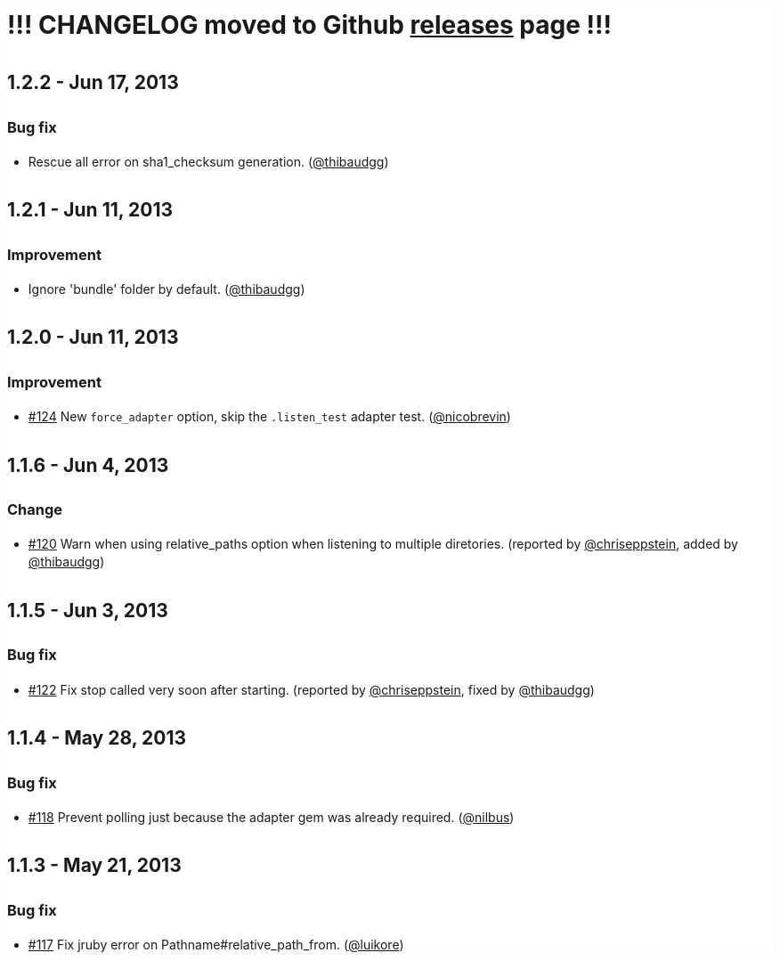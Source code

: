 # !!! CHANGELOG moved to Github [releases](https://github.com/guard/listen/releases) page !!!

## 1.2.2 - Jun 17, 2013

### Bug fix

- Rescue all error on sha1_checksum generation. ([@thibaudgg][])

## 1.2.1 - Jun 11, 2013

### Improvement

- Ignore 'bundle' folder by default. ([@thibaudgg][])

## 1.2.0 - Jun 11, 2013

### Improvement

- [#124][] New `force_adapter` option, skip the `.listen_test` adapter test. ([@nicobrevin][])

## 1.1.6 - Jun 4, 2013

### Change

- [#120][] Warn when using relative_paths option when listening to multiple diretories. (reported by [@chriseppstein][], added by [@thibaudgg][])

## 1.1.5 - Jun 3, 2013

### Bug fix

- [#122][] Fix stop called very soon after starting. (reported by [@chriseppstein][], fixed by [@thibaudgg][])

## 1.1.4 - May 28, 2013

### Bug fix

- [#118][] Prevent polling just because the adapter gem was already required. ([@nilbus][])

## 1.1.3 - May 21, 2013

### Bug fix

- [#117][] Fix jruby error on Pathname#relative_path_from. ([@luikore][])


[#9]: https://github.com/guard/listen/issues/9
[#17]: https://github.com/guard/listen/issues/17
[#18]: https://github.com/guard/listen/issues/18
[#21]: https://github.com/guard/listen/issues/21
[#24]: https://github.com/guard/listen/issues/24
[#27]: https://github.com/guard/listen/issues/27
[#28]: https://github.com/guard/listen/issues/28
[#32]: https://github.com/guard/listen/issues/32
[#39]: https://github.com/guard/listen/issues/39
[#41]: https://github.com/guard/listen/issues/41
[#61]: https://github.com/guard/listen/issues/61
[#62]: https://github.com/guard/listen/issues/62
[#64]: https://github.com/guard/listen/issues/64
[#65]: https://github.com/guard/listen/issues/65
[#68]: https://github.com/guard/listen/issues/68
[#72]: https://github.com/guard/listen/issues/72
[#73]: https://github.com/guard/listen/issues/73
[#75]: https://github.com/guard/listen/issues/75
[#76]: https://github.com/guard/listen/issues/76
[#78]: https://github.com/guard/listen/issues/78
[#85]: https://github.com/guard/listen/issues/85
[#88]: https://github.com/guard/listen/issues/88
[#93]: https://github.com/guard/listen/issues/93
[#95]: https://github.com/guard/listen/issues/95
[#96]: https://github.com/guard/listen/issues/96
[#98]: https://github.com/guard/listen/issues/98
[#103]: https://github.com/guard/listen/issues/103
[#104]: https://github.com/guard/listen/issues/104
[#110]: https://github.com/guard/listen/issues/110
[#112]: https://github.com/guard/listen/issues/112
[#113]: https://github.com/guard/listen/issues/113
[#115]: https://github.com/guard/listen/issues/115
[#117]: https://github.com/guard/listen/issues/117
[#118]: https://github.com/guard/listen/issues/118
[#120]: https://github.com/guard/listen/issues/120
[#122]: https://github.com/guard/listen/issues/122
[#124]: https://github.com/guard/listen/issues/124
[#131]: https://github.com/guard/listen/issues/131
[@21croissants]: https://github.com/21croissants
[@Maher4Ever]: https://github.com/Maher4Ever
[@ahoward]: https://github.com/ahoward
[@akerbos]: https://github.com/akerbos
[@antifuchs]: https://github.com/antifuchs
[@chriseppstein]: https://github.com/chriseppstein
[@cobychapple]: https://github.com/cobychapple
[@daemonza]: https://github.com/daemonza
[@dkubb]: https://github.com/dkubb
[@ebroder]: https://github.com/ebroder
[@fny]: https://github.com/fny
[@luikore]: https://github.com/luikore
[@markiz]: https://github.com/markiz
[@martikaljuve]: https://github.com/martikaljuve
[@mat813]: https://github.com/mat813
[@mbj]: https://github.com/mbj
[@mrbinky3000]: https://github.com/mrbinky3000
[@napcs]: https://github.com/napcs
[@netzpirat]: https://github.com/netzpirat
[@nex3]: https://github.com/nex3
[@nicobrevin]: https://github.com/nicobrevin
[@nilbus]: https://github.com/nilbus
[@nysalor]: https://github.com/nysalor
[@piotr-sokolowski]: https://github.com/piotr-sokolowski
[@rehevkor5]: https://github.com/rehevkor5
[@rymai]: https://github.com/rymai
[@scottdavis]: https://github.com/scottdavis
[@sunaku]: https://github.com/sunaku
[@tarsolya]: https://github.com/tarsolya
[@textgoeshere]: https://github.com/textgoeshere
[@thibaudgg]: https://github.com/thibaudgg
[@vongruenigen]: https://github.com/vongruenigen
[@zanker]: https://github.com/zanker